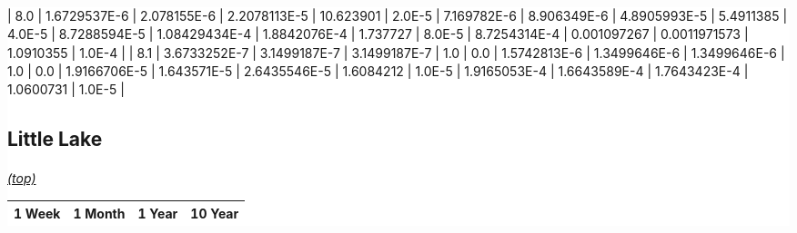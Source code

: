 | 8.0 | 1.6729537E-6 | 2.078155E-6 | 2.2078113E-5 | 10.623901 | 2.0E-5 | 7.169782E-6 | 8.906349E-6 | 4.8905993E-5 | 5.4911385 | 4.0E-5 | 8.7288594E-5 | 1.08429434E-4 | 1.8842076E-4 | 1.737727 | 8.0E-5 | 8.7254314E-4 | 0.001097267 | 0.0011971573 | 1.0910355 | 1.0E-4 |
| 8.1 | 3.6733252E-7 | 3.1499187E-7 | 3.1499187E-7 | 1.0 | 0.0 | 1.5742813E-6 | 1.3499646E-6 | 1.3499646E-6 | 1.0 | 0.0 | 1.9166706E-5 | 1.643571E-5 | 2.6435546E-5 | 1.6084212 | 1.0E-5 | 1.9165053E-4 | 1.6643589E-4 | 1.7643423E-4 | 1.0600731 | 1.0E-5 |

## Little Lake
*[(top)](#table-of-contents)*

| 1 Week | 1 Month | 1 Year | 10 Year |
|-----|-----|-----|-----|